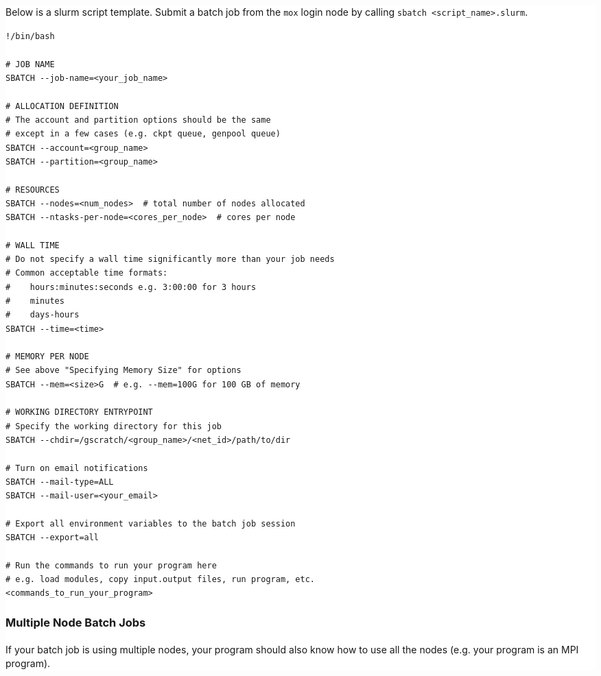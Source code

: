 Below is a slurm script template.  Submit a batch job from the `mox` login node by calling `sbatch <script_name>.slurm`.
```shell title="<script_name>.slurm" terminal=true
!/bin/bash

# JOB NAME
SBATCH --job-name=<your_job_name>

# ALLOCATION DEFINITION
# The account and partition options should be the same
# except in a few cases (e.g. ckpt queue, genpool queue)
SBATCH --account=<group_name>
SBATCH --partition=<group_name>

# RESOURCES
SBATCH --nodes=<num_nodes>  # total number of nodes allocated
SBATCH --ntasks-per-node=<cores_per_node>  # cores per node

# WALL TIME
# Do not specify a wall time significantly more than your job needs
# Common acceptable time formats:
#    hours:minutes:seconds e.g. 3:00:00 for 3 hours
#    minutes
#    days-hours
SBATCH --time=<time>

# MEMORY PER NODE
# See above "Specifying Memory Size" for options
SBATCH --mem=<size>G  # e.g. --mem=100G for 100 GB of memory

# WORKING DIRECTORY ENTRYPOINT
# Specify the working directory for this job
SBATCH --chdir=/gscratch/<group_name>/<net_id>/path/to/dir

# Turn on email notifications
SBATCH --mail-type=ALL
SBATCH --mail-user=<your_email>

# Export all environment variables to the batch job session
SBATCH --export=all

# Run the commands to run your program here
# e.g. load modules, copy input.output files, run program, etc.
<commands_to_run_your_program>

```

### Multiple Node Batch Jobs

If your batch job is using multiple nodes, your program should also know how to use all the nodes (e.g. your program is an MPI program).
